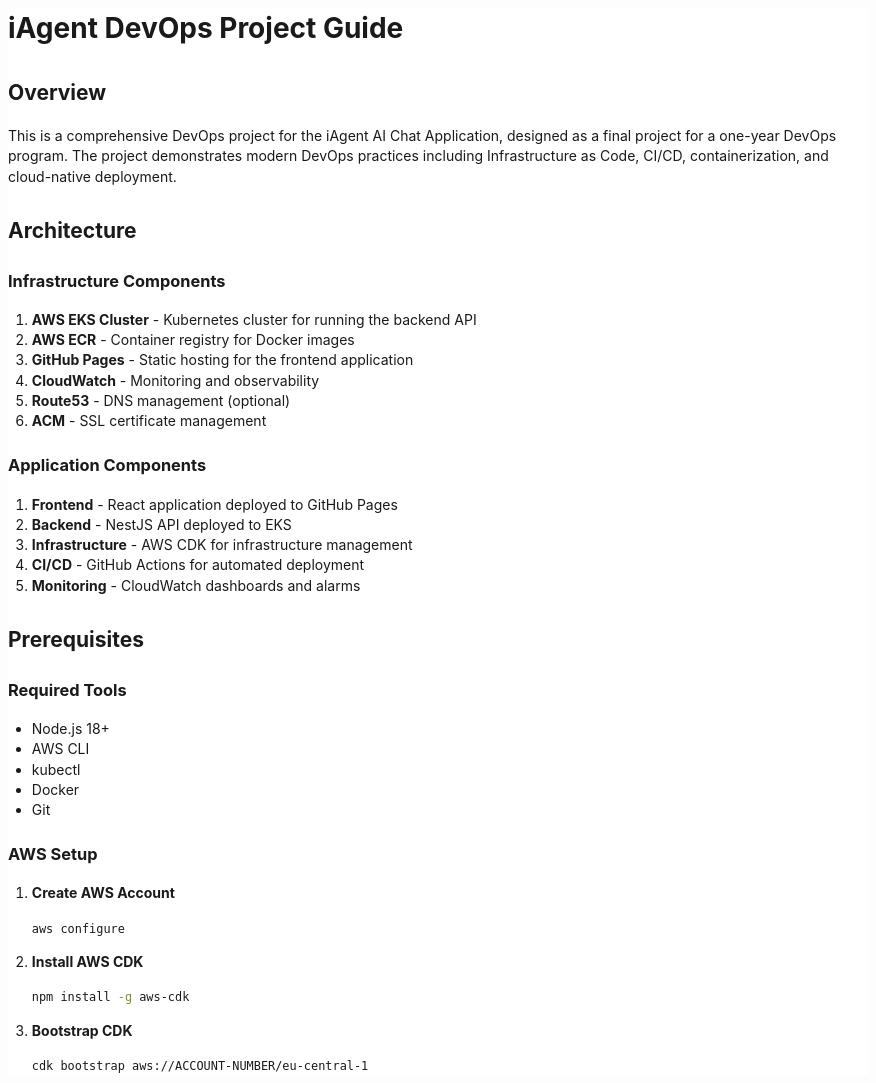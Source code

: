# iAgent DevOps Project Guide

## Overview

This is a comprehensive DevOps project for the iAgent AI Chat Application, designed as a final project for a one-year DevOps program. The project demonstrates modern DevOps practices including Infrastructure as Code, CI/CD, containerization, and cloud-native deployment.

## Architecture

### Infrastructure Components

1. **AWS EKS Cluster** - Kubernetes cluster for running the backend API
2. **AWS ECR** - Container registry for Docker images
3. **GitHub Pages** - Static hosting for the frontend application
4. **CloudWatch** - Monitoring and observability
5. **Route53** - DNS management (optional)
6. **ACM** - SSL certificate management

### Application Components

1. **Frontend** - React application deployed to GitHub Pages
2. **Backend** - NestJS API deployed to EKS
3. **Infrastructure** - AWS CDK for infrastructure management
4. **CI/CD** - GitHub Actions for automated deployment
5. **Monitoring** - CloudWatch dashboards and alarms

## Prerequisites

### Required Tools

- Node.js 18+
- AWS CLI
- kubectl
- Docker
- Git

### AWS Setup

1. **Create AWS Account**
   ```bash
   aws configure
   ```

2. **Install AWS CDK**
   ```bash
   npm install -g aws-cdk
   ```

3. **Bootstrap CDK**
   ```bash
   cdk bootstrap aws://ACCOUNT-NUMBER/eu-central-1
   ```
